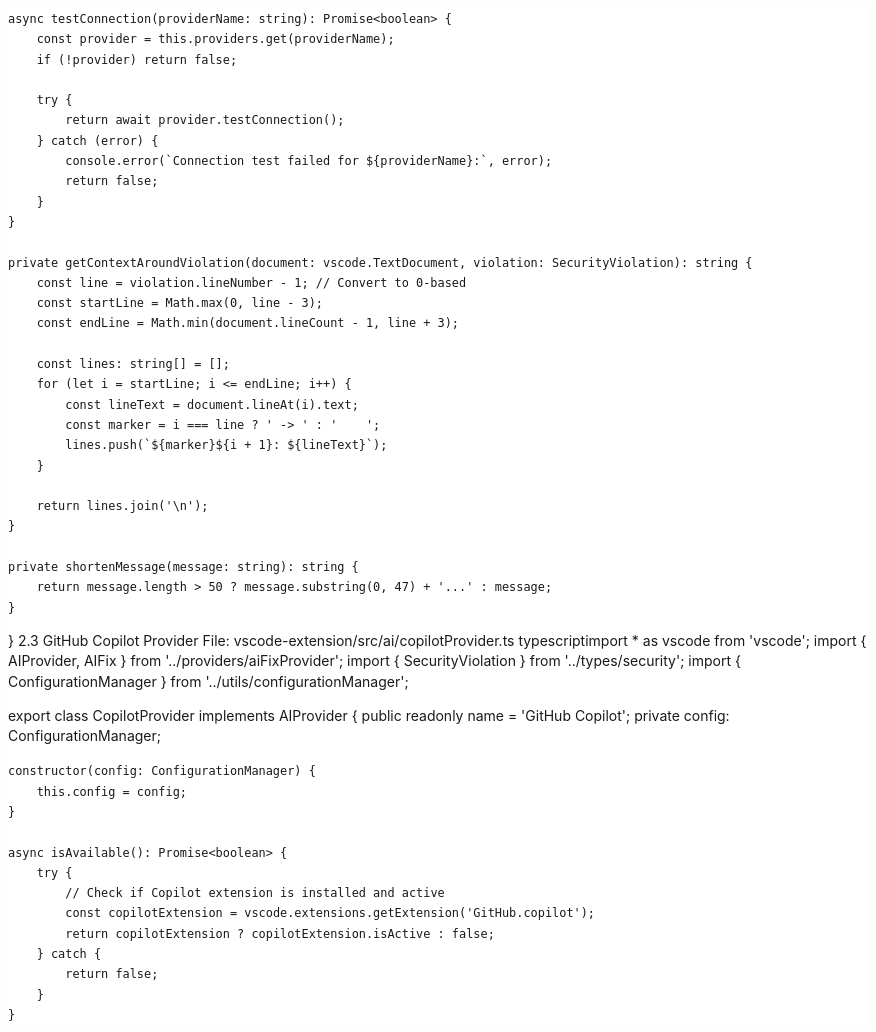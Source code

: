     async testConnection(providerName: string): Promise<boolean> {
        const provider = this.providers.get(providerName);
        if (!provider) return false;
        
        try {
            return await provider.testConnection();
        } catch (error) {
            console.error(`Connection test failed for ${providerName}:`, error);
            return false;
        }
    }

    private getContextAroundViolation(document: vscode.TextDocument, violation: SecurityViolation): string {
        const line = violation.lineNumber - 1; // Convert to 0-based
        const startLine = Math.max(0, line - 3);
        const endLine = Math.min(document.lineCount - 1, line + 3);
        
        const lines: string[] = [];
        for (let i = startLine; i <= endLine; i++) {
            const lineText = document.lineAt(i).text;
            const marker = i === line ? ' -> ' : '    ';
            lines.push(`${marker}${i + 1}: ${lineText}`);
        }
        
        return lines.join('\n');
    }

    private shortenMessage(message: string): string {
        return message.length > 50 ? message.substring(0, 47) + '...' : message;
    }
}
2.3 GitHub Copilot Provider
File: vscode-extension/src/ai/copilotProvider.ts
typescriptimport * as vscode from 'vscode';
import { AIProvider, AIFix } from '../providers/aiFixProvider';
import { SecurityViolation } from '../types/security';
import { ConfigurationManager } from '../utils/configurationManager';

export class CopilotProvider implements AIProvider {
    public readonly name = 'GitHub Copilot';
    private config: ConfigurationManager;

    constructor(config: ConfigurationManager) {
        this.config = config;
    }

    async isAvailable(): Promise<boolean> {
        try {
            // Check if Copilot extension is installed and active
            const copilotExtension = vscode.extensions.getExtension('GitHub.copilot');
            return copilotExtension ? copilotExtension.isActive : false;
        } catch {
            return false;
        }
    }
